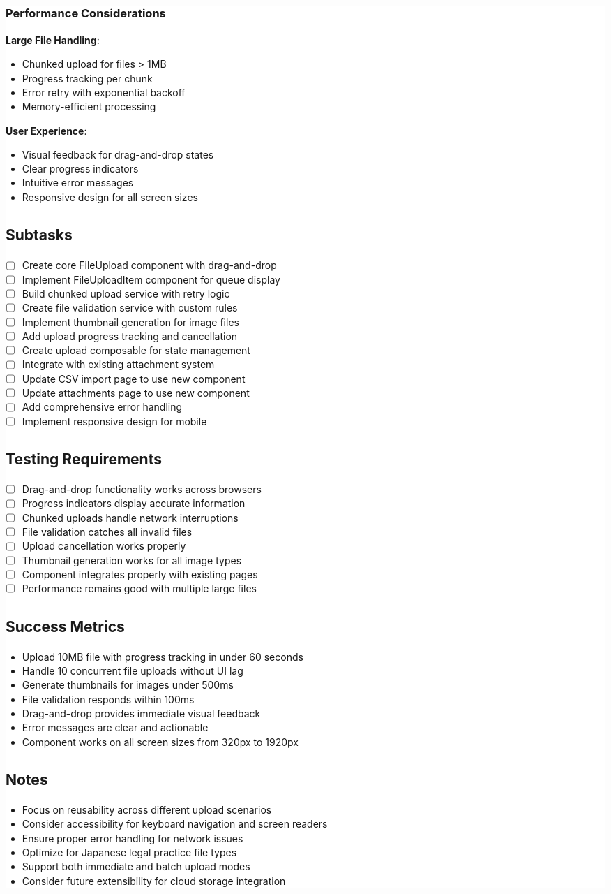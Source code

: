 ### Performance Considerations

**Large File Handling**:
- Chunked upload for files > 1MB
- Progress tracking per chunk
- Error retry with exponential backoff
- Memory-efficient processing

**User Experience**:
- Visual feedback for drag-and-drop states
- Clear progress indicators
- Intuitive error messages
- Responsive design for all screen sizes

## Subtasks
- [ ] Create core FileUpload component with drag-and-drop
- [ ] Implement FileUploadItem component for queue display
- [ ] Build chunked upload service with retry logic
- [ ] Create file validation service with custom rules
- [ ] Implement thumbnail generation for image files
- [ ] Add upload progress tracking and cancellation
- [ ] Create upload composable for state management
- [ ] Integrate with existing attachment system
- [ ] Update CSV import page to use new component
- [ ] Update attachments page to use new component
- [ ] Add comprehensive error handling
- [ ] Implement responsive design for mobile

## Testing Requirements
- [ ] Drag-and-drop functionality works across browsers
- [ ] Progress indicators display accurate information
- [ ] Chunked uploads handle network interruptions
- [ ] File validation catches all invalid files
- [ ] Upload cancellation works properly
- [ ] Thumbnail generation works for all image types
- [ ] Component integrates properly with existing pages
- [ ] Performance remains good with multiple large files

## Success Metrics
- Upload 10MB file with progress tracking in under 60 seconds
- Handle 10 concurrent file uploads without UI lag
- Generate thumbnails for images under 500ms
- File validation responds within 100ms
- Drag-and-drop provides immediate visual feedback
- Error messages are clear and actionable
- Component works on all screen sizes from 320px to 1920px

## Notes
- Focus on reusability across different upload scenarios
- Consider accessibility for keyboard navigation and screen readers
- Ensure proper error handling for network issues
- Optimize for Japanese legal practice file types
- Support both immediate and batch upload modes
- Consider future extensibility for cloud storage integration

